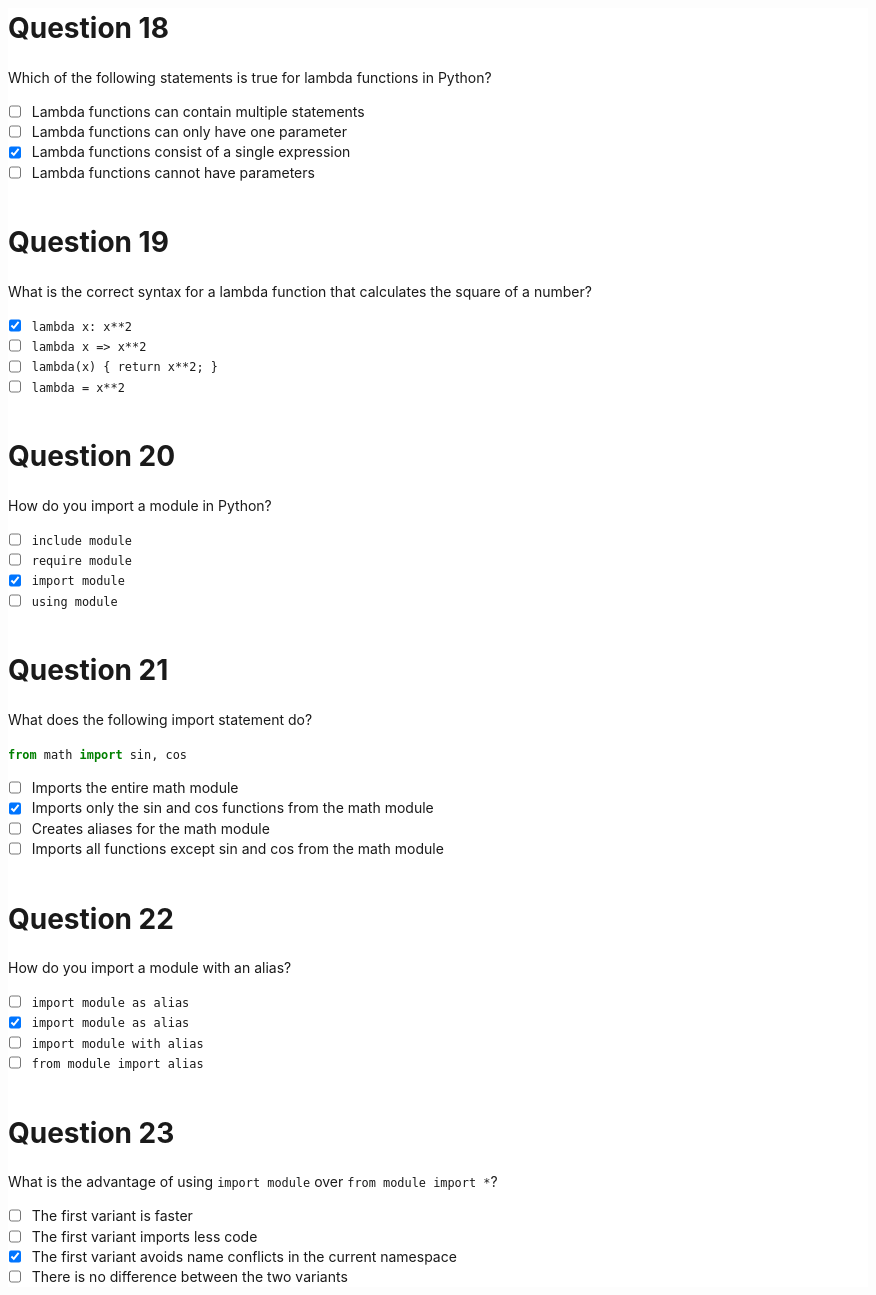 # Question 18
Which of the following statements is true for lambda functions in Python?
- [ ] Lambda functions can contain multiple statements
- [ ] Lambda functions can only have one parameter
- [x] Lambda functions consist of a single expression
- [ ] Lambda functions cannot have parameters

# Question 19
What is the correct syntax for a lambda function that calculates the square of a number?
- [x] `lambda x: x**2`
- [ ] `lambda x => x**2`
- [ ] `lambda(x) { return x**2; }`
- [ ] `lambda = x**2`

# Question 20
How do you import a module in Python?
- [ ] `include module`
- [ ] `require module`
- [x] `import module`
- [ ] `using module`

# Question 21
What does the following import statement do?
```python
from math import sin, cos
```
- [ ] Imports the entire math module
- [x] Imports only the sin and cos functions from the math module
- [ ] Creates aliases for the math module
- [ ] Imports all functions except sin and cos from the math module

# Question 22
How do you import a module with an alias?
- [ ] `import module as alias`
- [x] `import module as alias`
- [ ] `import module with alias`
- [ ] `from module import alias`

# Question 23
What is the advantage of using `import module` over `from module import *`?
- [ ] The first variant is faster
- [ ] The first variant imports less code
- [x] The first variant avoids name conflicts in the current namespace
- [ ] There is no difference between the two variants
